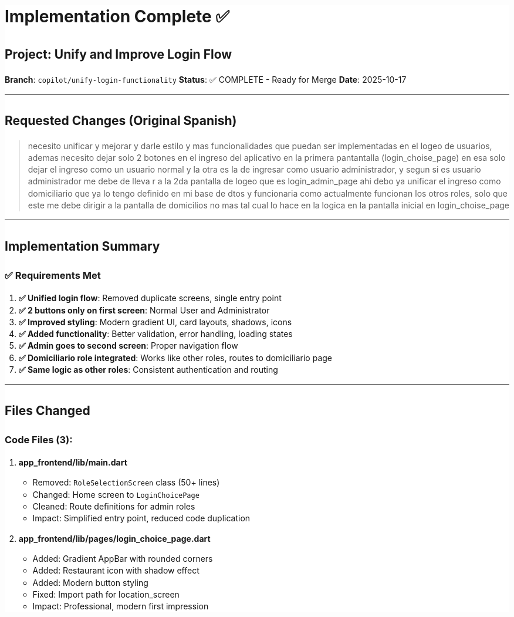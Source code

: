 # Implementation Complete ✅

## Project: Unify and Improve Login Flow

**Branch**: `copilot/unify-login-functionality`
**Status**: ✅ COMPLETE - Ready for Merge
**Date**: 2025-10-17

---

## Requested Changes (Original Spanish)

> necesito unificar y mejorar y darle estilo y mas funcionalidades que puedan ser implementadas en el logeo de usuarios, ademas necesito dejar solo 2 botones en el ingreso del aplicativo en la primera pantantalla (login_choise_page) en esa solo dejar el ingreso como un usuario normal y la otra es la de ingresar como usuario administrador, y segun si es usuario administrador me debe de lleva r a la 2da pantalla de logeo que es login_admin_page ahi debo ya unificar el ingreso como domiciliario que ya lo tengo definido en mi base de dtos y funcionaria como actualmente funcionan los otros roles, solo que este me debe dirigir a la pantalla de domicilios no mas tal cual lo hace en la logica en la pantalla inicial en login_choise_page

---

## Implementation Summary

### ✅ Requirements Met

1. **✅ Unified login flow**: Removed duplicate screens, single entry point
2. **✅ 2 buttons only on first screen**: Normal User and Administrator
3. **✅ Improved styling**: Modern gradient UI, card layouts, shadows, icons
4. **✅ Added functionality**: Better validation, error handling, loading states
5. **✅ Admin goes to second screen**: Proper navigation flow
6. **✅ Domiciliario role integrated**: Works like other roles, routes to domiciliario page
7. **✅ Same logic as other roles**: Consistent authentication and routing

---

## Files Changed

### Code Files (3):

1. **app_frontend/lib/main.dart**
   - Removed: `RoleSelectionScreen` class (50+ lines)
   - Changed: Home screen to `LoginChoicePage`
   - Cleaned: Route definitions for admin roles
   - Impact: Simplified entry point, reduced code duplication

2. **app_frontend/lib/pages/login_choice_page.dart**
   - Added: Gradient AppBar with rounded corners
   - Added: Restaurant icon with shadow effect
   - Added: Modern button styling
   - Fixed: Import path for location_screen
   - Impact: Professional, modern first impression
